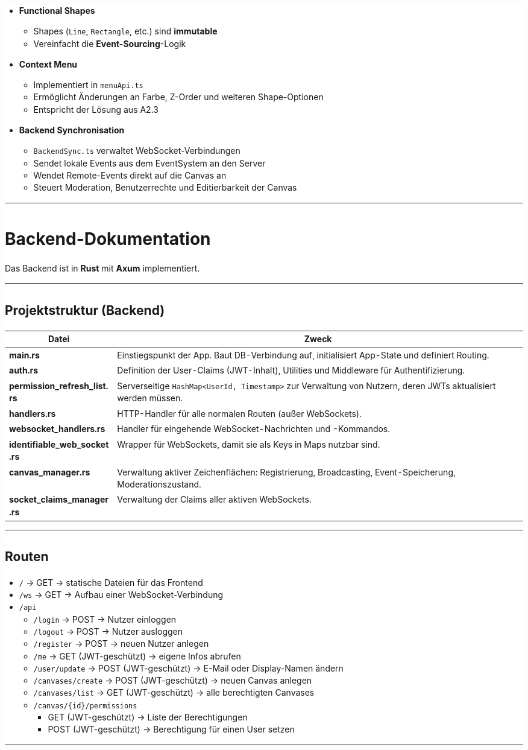 * **Functional Shapes**
  * Shapes (`Line`, `Rectangle`, etc.) sind **immutable**
  * Vereinfacht die **Event-Sourcing**-Logik

* **Context Menu**
  * Implementiert in `menuApi.ts`
  * Ermöglicht Änderungen an Farbe, Z-Order und weiteren Shape-Optionen
  * Entspricht der Lösung aus A2.3

* **Backend Synchronisation**
  * `BackendSync.ts` verwaltet WebSocket-Verbindungen
  * Sendet lokale Events aus dem EventSystem an den Server
  * Wendet Remote-Events direkt auf die Canvas an
  * Steuert Moderation, Benutzerrechte und Editierbarkeit der Canvas

---

# Backend-Dokumentation

Das Backend ist in **Rust** mit **Axum** implementiert.

---

## Projektstruktur (Backend)

| Datei                        | Zweck |
|------------------------------|-------|
| **main.rs**                  | Einstiegspunkt der App. Baut DB-Verbindung auf, initialisiert App-State und definiert Routing. |
| **auth.rs**                  | Definition der User-Claims (JWT-Inhalt), Utilities und Middleware für Authentifizierung. |
| **permission_refresh_list.rs** | Serverseitige `HashMap<UserId, Timestamp>` zur Verwaltung von Nutzern, deren JWTs aktualisiert werden müssen. |
| **handlers.rs**              | HTTP-Handler für alle normalen Routen (außer WebSockets). |
| **websocket_handlers.rs**    | Handler für eingehende WebSocket-Nachrichten und -Kommandos. |
| **identifiable_web_socket.rs** | Wrapper für WebSockets, damit sie als Keys in Maps nutzbar sind. |
| **canvas_manager.rs**        | Verwaltung aktiver Zeichenflächen: Registrierung, Broadcasting, Event-Speicherung, Moderationszustand. |
| **socket_claims_manager.rs** | Verwaltung der Claims aller aktiven WebSockets. |


---

## Routen

* `/` → GET → statische Dateien für das Frontend
* `/ws` → GET → Aufbau einer WebSocket-Verbindung
* `/api`
  * `/login` → POST → Nutzer einloggen
  * `/logout` → POST → Nutzer ausloggen
  * `/register` → POST → neuen Nutzer anlegen
  * `/me` → GET (JWT-geschützt) → eigene Infos abrufen
  * `/user/update` → POST (JWT-geschützt) → E-Mail oder Display-Namen ändern
  * `/canvases/create` → POST (JWT-geschützt) → neuen Canvas anlegen
  * `/canvases/list` → GET (JWT-geschützt) → alle berechtigten Canvases
  * `/canvas/{id}/permissions`
    * GET (JWT-geschützt) → Liste der Berechtigungen
    * POST (JWT-geschützt) → Berechtigung für einen User setzen

---